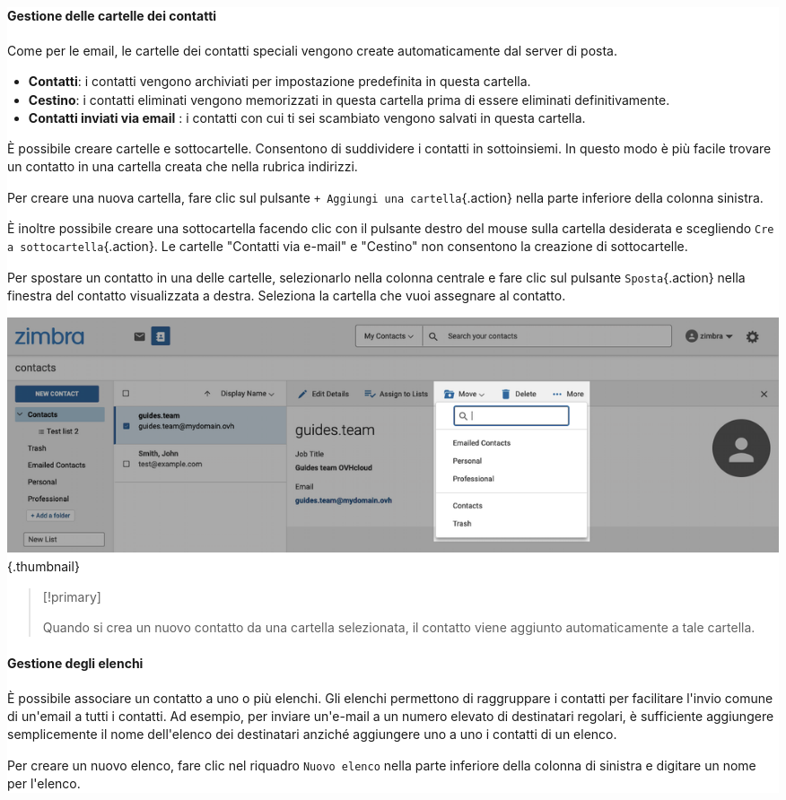 #### Gestione delle cartelle dei contatti <a name="contacts-folders"></a>

Come per le email, le cartelle dei contatti speciali vengono create automaticamente dal server di posta.

- **Contatti**: i contatti vengono archiviati per impostazione predefinita in questa cartella.
- **Cestino**: i contatti eliminati vengono memorizzati in questa cartella prima di essere eliminati definitivamente.
- **Contatti inviati via email** : i contatti con cui ti sei scambiato vengono salvati in questa cartella.

È possibile creare cartelle e sottocartelle. Consentono di suddividere i contatti in sottoinsiemi. In questo modo è più facile trovare un contatto in una cartella creata che nella rubrica indirizzi.

Per creare una nuova cartella, fare clic sul pulsante `+ Aggiungi una cartella`{.action} nella parte inferiore della colonna sinistra.

È inoltre possibile creare una sottocartella facendo clic con il pulsante destro del mouse sulla cartella desiderata e scegliendo `Crea sottocartella`{.action}. Le cartelle "Contatti via e-mail" e "Cestino" non consentono la creazione di sottocartelle.

Per spostare un contatto in una delle cartelle, selezionarlo nella colonna centrale e fare clic sul pulsante `Sposta`{.action} nella finestra del contatto visualizzata a destra. Seleziona la cartella che vuoi assegnare al contatto.

![Zimbra - cartelle dei contatti](images/zimbra-17.png){.thumbnail}

> [!primary]
>
> Quando si crea un nuovo contatto da una cartella selezionata, il contatto viene aggiunto automaticamente a tale cartella.

#### Gestione degli elenchi <a name="contacts-lists"></a>

È possibile associare un contatto a uno o più elenchi. Gli elenchi permettono di raggruppare i contatti per facilitare l'invio comune di un'email a tutti i contatti. Ad esempio, per inviare un'e-mail a un numero elevato di destinatari regolari, è sufficiente aggiungere semplicemente il nome dell'elenco dei destinatari anziché aggiungere uno a uno i contatti di un elenco.

Per creare un nuovo elenco, fare clic nel riquadro `Nuovo elenco` nella parte inferiore della colonna di sinistra e digitare un nome per l'elenco.
